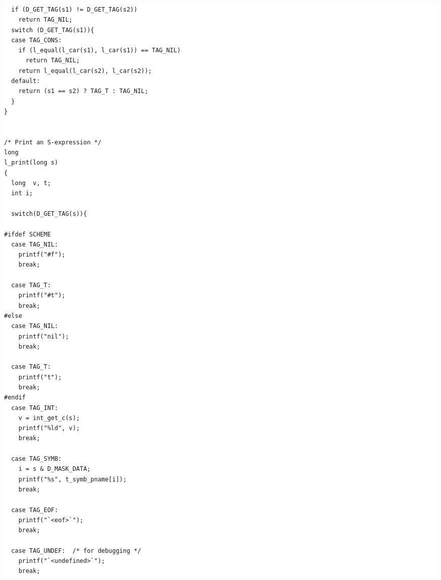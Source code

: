 	  if (D_GET_TAG(s1) != D_GET_TAG(s2))
	    return TAG_NIL;
	  switch (D_GET_TAG(s1)){
	  case TAG_CONS:
	    if (l_equal(l_car(s1), l_car(s1)) == TAG_NIL)
	      return TAG_NIL;
	    return l_equal(l_car(s2), l_car(s2));
	  default:
	    return (s1 == s2) ? TAG_T : TAG_NIL;
	  }
	}
	
	
	/* Print an S-expression */ 
	long
	l_print(long s)
	{
	  long  v, t;
	  int i;
	
	  switch(D_GET_TAG(s)){
	
	#ifdef SCHEME
	  case TAG_NIL:
	    printf("#f");
	    break;
	
	  case TAG_T:
	    printf("#t");
	    break;
	#else
	  case TAG_NIL:
	    printf("nil");
	    break;
	
	  case TAG_T:
	    printf("t");
	    break;
	#endif
	  case TAG_INT:
	    v = int_get_c(s);
	    printf("%ld", v);
	    break;
	
	  case TAG_SYMB:
	    i = s & D_MASK_DATA;
	    printf("%s", t_symb_pname[i]);
	    break;
	
	  case TAG_EOF:
	    printf("`<eof>`");
	    break;
	
	  case TAG_UNDEF:  /* for debugging */
	    printf("`<undefined>`"); 
	    break;
	